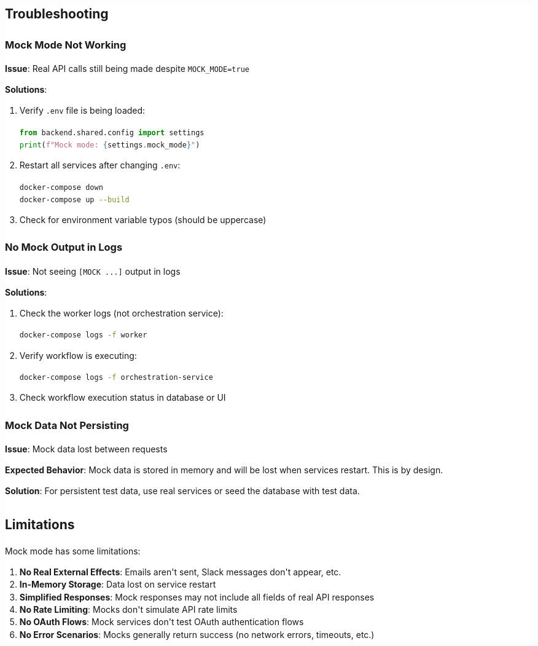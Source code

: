 ## Troubleshooting

### Mock Mode Not Working

**Issue**: Real API calls still being made despite `MOCK_MODE=true`

**Solutions**:
1. Verify `.env` file is being loaded:
   ```python
   from backend.shared.config import settings
   print(f"Mock mode: {settings.mock_mode}")
   ```

2. Restart all services after changing `.env`:
   ```bash
   docker-compose down
   docker-compose up --build
   ```

3. Check for environment variable typos (should be uppercase)

### No Mock Output in Logs

**Issue**: Not seeing `[MOCK ...]` output in logs

**Solutions**:
1. Check the worker logs (not orchestration service):
   ```bash
   docker-compose logs -f worker
   ```

2. Verify workflow is executing:
   ```bash
   docker-compose logs -f orchestration-service
   ```

3. Check workflow execution status in database or UI

### Mock Data Not Persisting

**Issue**: Mock data lost between requests

**Expected Behavior**: Mock data is stored in memory and will be lost when services restart. This is by design.

**Solution**: For persistent test data, use real services or seed the database with test data.

## Limitations

Mock mode has some limitations:

1. **No Real External Effects**: Emails aren't sent, Slack messages don't appear, etc.
2. **In-Memory Storage**: Data lost on service restart
3. **Simplified Responses**: Mock responses may not include all fields of real API responses
4. **No Rate Limiting**: Mocks don't simulate API rate limits
5. **No OAuth Flows**: Mock services don't test OAuth authentication flows
6. **No Error Scenarios**: Mocks generally return success (no network errors, timeouts, etc.)

